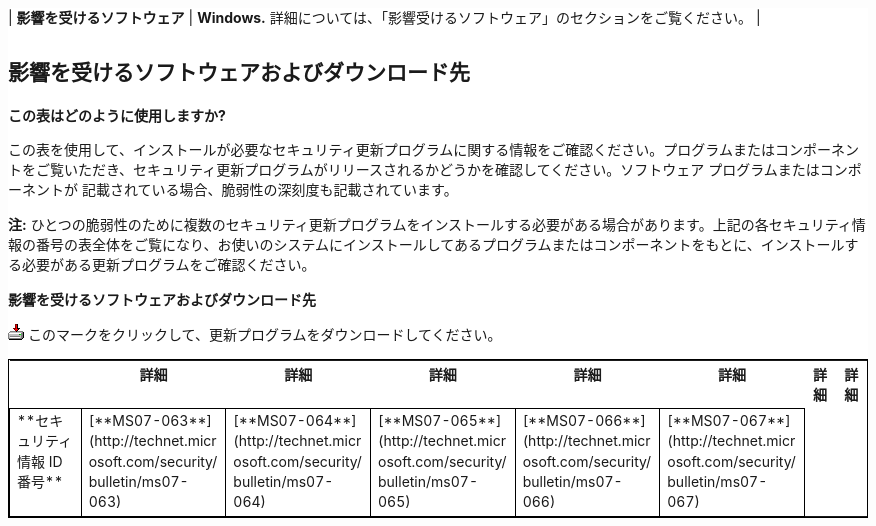 | **影響を受けるソフトウェア** | **Windows.** 詳細については、「影響受けるソフトウェア」のセクションをご覧ください。                                                                                                                                                                                                                                                                                                                                       |

影響を受けるソフトウェアおよびダウンロード先
--------------------------------------------

<span></span>
**この表はどのように使用しますか?**

この表を使用して、インストールが必要なセキュリティ更新プログラムに関する情報をご確認ください。プログラムまたはコンポーネントをご覧いただき、セキュリティ更新プログラムがリリースされるかどうかを確認してください。ソフトウェア プログラムまたはコンポーネントが 記載されている場合、脆弱性の深刻度も記載されています。

**注:** ひとつの脆弱性のために複数のセキュリティ更新プログラムをインストールする必要がある場合があります。上記の各セキュリティ情報の番号の表全体をご覧になり、お使いのシステムにインストールしてあるプログラムまたはコンポーネントをもとに、インストールする必要がある更新プログラムをご確認ください。

**影響を受けるソフトウェアおよびダウンロード先**

![](images/Dn627214.exeIcon(ja-JP,Security.10).gif)このマークをクリックして、更新プログラムをダウンロードしてください。

<p> </p>
<table style="border:1px solid black;">
<tr class="thead">
<th>
</th>
<th>
詳細
</th>
<th>
詳細
</th>
<th>
詳細
</th>
<th>
詳細
</th>
<th>
詳細
</th>
<th>
詳細
</th>
<th>
詳細
</th>
</tr>
<tr>
<td style="border:1px solid black;">
**セキュリティ情報 ID 番号**
</td>
<td style="border:1px solid black;">
[**MS07-063**](http://technet.microsoft.com/security/bulletin/ms07-063)
</td>
<td style="border:1px solid black;">
[**MS07-064**](http://technet.microsoft.com/security/bulletin/ms07-064)
</td>
<td style="border:1px solid black;">
[**MS07-065**](http://technet.microsoft.com/security/bulletin/ms07-065)
</td>
<td style="border:1px solid black;">
[**MS07-066**](http://technet.microsoft.com/security/bulletin/ms07-066)
</td>
<td style="border:1px solid black;">
[**MS07-067**](http://technet.microsoft.com/security/bulletin/ms07-067)
</td>